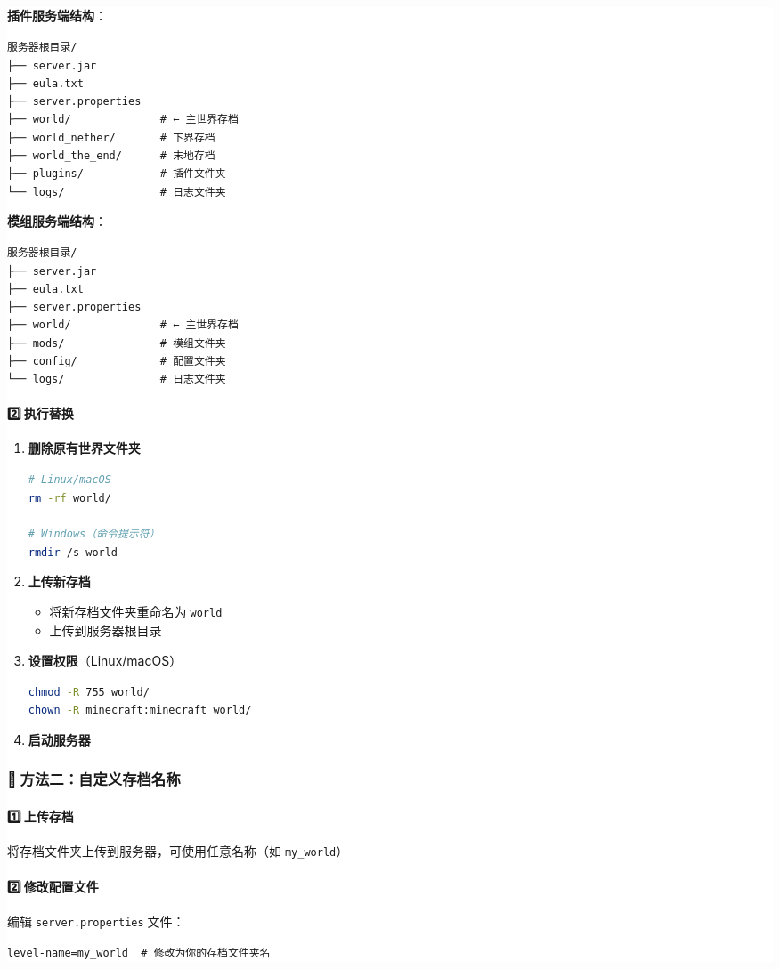 **插件服务端结构**：
```
服务器根目录/
├── server.jar
├── eula.txt
├── server.properties
├── world/              # ← 主世界存档
├── world_nether/       # 下界存档
├── world_the_end/      # 末地存档
├── plugins/            # 插件文件夹
└── logs/               # 日志文件夹
```

**模组服务端结构**：
```
服务器根目录/
├── server.jar
├── eula.txt
├── server.properties
├── world/              # ← 主世界存档
├── mods/               # 模组文件夹
├── config/             # 配置文件夹
└── logs/               # 日志文件夹
```

#### 2️⃣ 执行替换
1. **删除原有世界文件夹**
   ```bash
   # Linux/macOS
   rm -rf world/
   
   # Windows（命令提示符）
   rmdir /s world
   ```

2. **上传新存档**
   - 将新存档文件夹重命名为 `world`
   - 上传到服务器根目录

3. **设置权限**（Linux/macOS）
   ```bash
   chmod -R 755 world/
   chown -R minecraft:minecraft world/
   ```

4. **启动服务器**

### 🔧 方法二：自定义存档名称

#### 1️⃣ 上传存档
将存档文件夹上传到服务器，可使用任意名称（如 `my_world`）

#### 2️⃣ 修改配置文件
编辑 `server.properties` 文件：
```properties
level-name=my_world  # 修改为你的存档文件夹名
```
